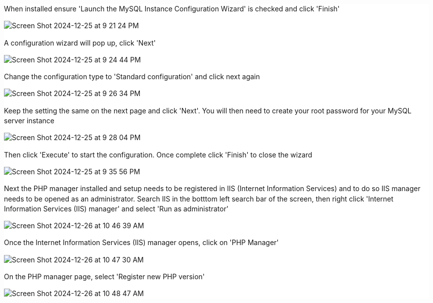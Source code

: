 When installed ensure 'Launch the MySQL Instance Configuration Wizard' is checked and click 'Finish'

<p>
<img width="400" alt="Screen Shot 2024-12-25 at 9 21 24 PM" src="https://github.com/user-attachments/assets/232dc59e-7a57-4811-afe8-6c1f218a0bdf" />
</p>

A configuration wizard will pop up, click 'Next'

<p>
<img width="400" alt="Screen Shot 2024-12-25 at 9 24 44 PM" src="https://github.com/user-attachments/assets/3e4109df-d939-4b60-8a8b-9075181e1cbf" />
</p>

Change the configuration type to 'Standard configuration' and click next again

<p>
<img width="400" alt="Screen Shot 2024-12-25 at 9 26 34 PM" src="https://github.com/user-attachments/assets/46443f4f-ef46-425b-8fbb-5090bc946217" />
</p>

Keep the setting the same on the next page and click 'Next'. You will then need to create your root password for your MySQL server instance

<p>
<img width="400" alt="Screen Shot 2024-12-25 at 9 28 04 PM" src="https://github.com/user-attachments/assets/532c0352-a843-4632-ad7a-5ebd5b0fda76" />
</p>

Then click 'Execute' to start the configuration. Once complete click 'Finish' to close the wizard

<p>
<img width="400" alt="Screen Shot 2024-12-25 at 9 35 56 PM" src="https://github.com/user-attachments/assets/8e854e82-a4ad-4cd6-be17-f8cc066703d8" />
</p>

Next the PHP manager installed and setup needs to be registered in IIS (Internet Information Services) and to do so IIS manager needs to be opened as an administrator. Search IIS in the botttom left search bar of the screen, then right click 'Internet Information Services (IIS) manager' and select 'Run as administrator'

<p>
<img width="400" alt="Screen Shot 2024-12-26 at 10 46 39 AM" src="https://github.com/user-attachments/assets/5099dc89-52b2-4687-831d-ac7fc1e50d8f" />
</p>

Once the Internet Information Services (IIS) manager opens, click on 'PHP Manager'

<p>
<img width="400" alt="Screen Shot 2024-12-26 at 10 47 30 AM" src="https://github.com/user-attachments/assets/edecac24-68a4-4f61-b4b9-1b0a31a54a86" />
</p>

On the PHP manager page, select 'Register new PHP version'

<p>
<img width="400" alt="Screen Shot 2024-12-26 at 10 48 47 AM" src="https://github.com/user-attachments/assets/6f6da11f-6125-4337-8044-45751a2c0b35" />
</p>
